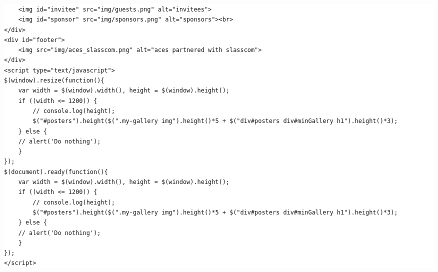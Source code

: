 		<img id="invitee" src="img/guests.png" alt="invitees">
		<img id="sponsor" src="img/sponsors.png" alt="sponsors"><br>
	</div>
	<div id="footer">
		<img src="img/aces_slasscom.png" alt="aces partnered with slasscom">
	</div>
	<script type="text/javascript">
	$(window).resize(function(){
		var width = $(window).width(), height = $(window).height();
		if ((width <= 1200)) {
			// console.log(height);
			$("#posters").height($(".my-gallery img").height()*5 + $("div#posters div#minGallery h1").height()*3);
		} else {
		// alert('Do nothing');
		}
	});
	$(document).ready(function(){
		var width = $(window).width(), height = $(window).height();
		if ((width <= 1200)) {
			// console.log(height);
			$("#posters").height($(".my-gallery img").height()*5 + $("div#posters div#minGallery h1").height()*3);
		} else {
		// alert('Do nothing');
		}
	});
	</script>